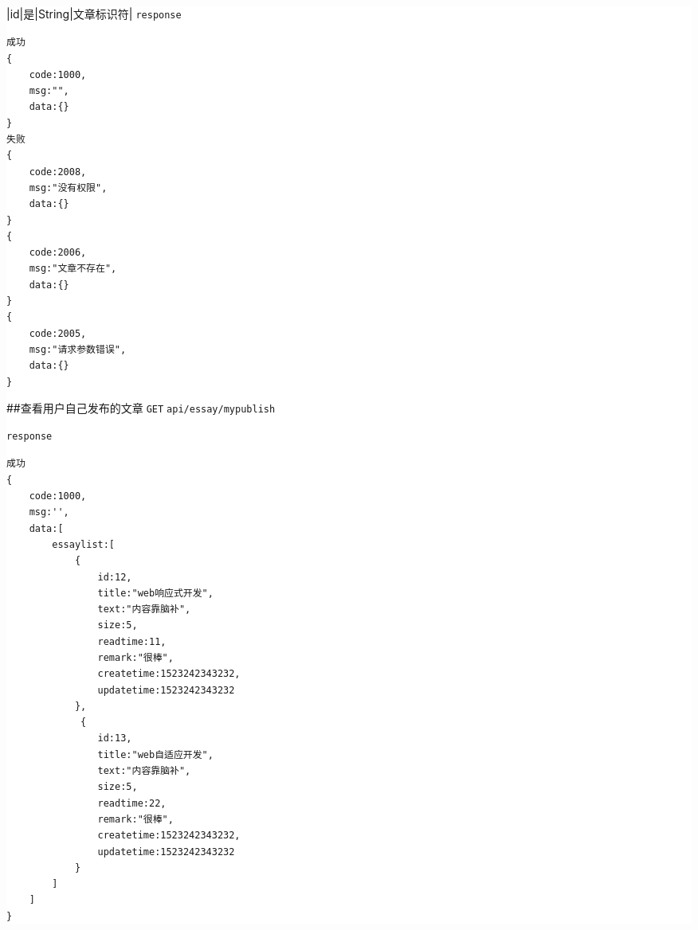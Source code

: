 |id|是|String|文章标识符|
``response``
```
成功
{
    code:1000,
    msg:"",
    data:{}
}
失败
{
    code:2008,
    msg:"没有权限",
    data:{}
}
{
    code:2006,
    msg:"文章不存在",
    data:{}
}
{
    code:2005,
    msg:"请求参数错误",
    data:{}
}
```


##查看用户自己发布的文章
``GET``
``api/essay/mypublish``

``response``
```
成功
{
    code:1000,
    msg:'',
    data:[
        essaylist:[
            {
                id:12,
                title:"web响应式开发",
                text:"内容靠脑补",    
                size:5,
                readtime:11,
                remark:"很棒",
                createtime:1523242343232,
                updatetime:1523242343232
            },
             {
                id:13,
                title:"web自适应开发",
                text:"内容靠脑补",   
                size:5,
                readtime:22,
                remark:"很棒",
                createtime:1523242343232,
                updatetime:1523242343232
            }
        ]
    ]
}
```